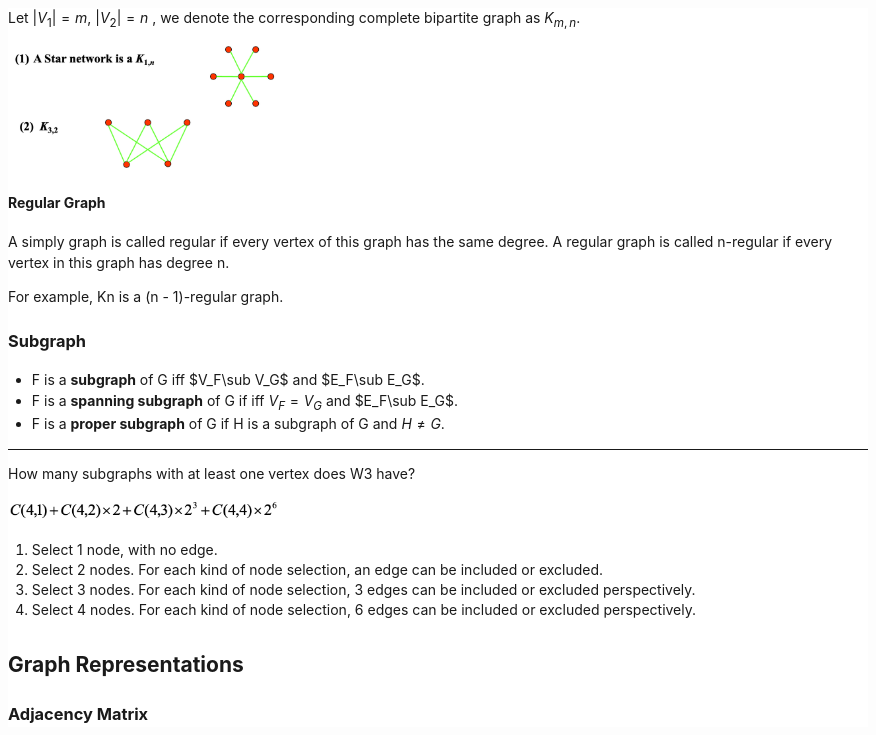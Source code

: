 Let $|V_1|=m,\ |V_2|=n$ , we denote the corresponding complete bipartite graph as $K_{m, n}$. 

<img src="./离散数学笔记.assets/image-20230519155429461.png" alt="image-20230519155429461" style="zoom:33%;" />

#### Regular Graph

A simply graph is called regular if every vertex of this graph has the same degree. A regular graph is called n-regular if every vertex in this graph has degree n.

For example, Kn is a (n - 1)-regular graph.

### Subgraph

- F is a **subgraph** of G iff $V_F\sub V_G$ and $E_F\sub E_G$.
- F is a **spanning subgraph** of G if iff $V_F= V_G$ and $E_F\sub E_G$.
- F is a **proper subgraph** of G if H is a subgraph of G and $H\ne G$.

****

How many subgraphs with at least one vertex does W3 have?

<img src="./离散数学笔记.assets/image-20230519161857243.png" alt="image-20230519161857243" style="zoom:33%;" />

1. Select 1 node, with no edge.
2. Select 2 nodes. For each kind of node selection, an edge can be included or excluded.
3. Select 3 nodes. For each kind of node selection, 3 edges can be included or excluded perspectively.
4. Select 4 nodes. For each kind of node selection, 6 edges can be included or excluded perspectively.

## Graph Representations

### Adjacency Matrix
